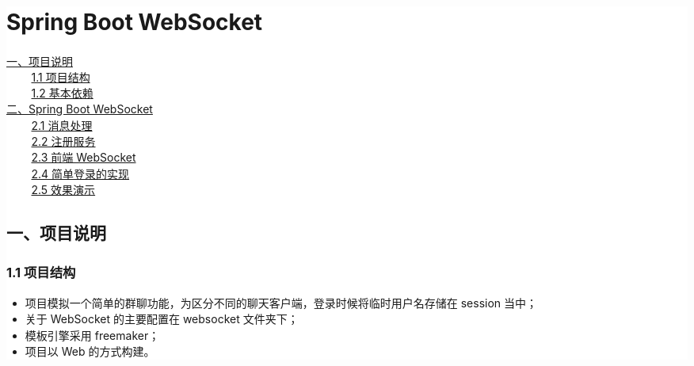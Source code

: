 # Spring Boot WebSocket

<nav>
<a href="#一项目说明">一、项目说明</a><br/>
&nbsp;&nbsp;&nbsp;&nbsp;&nbsp;&nbsp;&nbsp;&nbsp;<a href="#11-项目结构">1.1 项目结构</a><br/>
&nbsp;&nbsp;&nbsp;&nbsp;&nbsp;&nbsp;&nbsp;&nbsp;<a href="#12-基本依赖">1.2 基本依赖</a><br/>
<a href="#二Spring-Boot-WebSocket">二、Spring Boot WebSocket</a><br/>
&nbsp;&nbsp;&nbsp;&nbsp;&nbsp;&nbsp;&nbsp;&nbsp;<a href="#21-消息处理">2.1 消息处理</a><br/>
&nbsp;&nbsp;&nbsp;&nbsp;&nbsp;&nbsp;&nbsp;&nbsp;<a href="#22-注册服务">2.2 注册服务</a><br/>
&nbsp;&nbsp;&nbsp;&nbsp;&nbsp;&nbsp;&nbsp;&nbsp;<a href="#23-前端-WebSocket">2.3 前端 WebSocket</a><br/>
&nbsp;&nbsp;&nbsp;&nbsp;&nbsp;&nbsp;&nbsp;&nbsp;<a href="#24-简单登录的实现">2.4 简单登录的实现</a><br/>
&nbsp;&nbsp;&nbsp;&nbsp;&nbsp;&nbsp;&nbsp;&nbsp;<a href="#25-效果演示">2.5 效果演示</a><br/>
</nav>

## 一、项目说明

### 1.1 项目结构

- 项目模拟一个简单的群聊功能，为区分不同的聊天客户端，登录时候将临时用户名存储在 session 当中；
- 关于 WebSocket 的主要配置在 websocket 文件夹下；
- 模板引擎采用 freemaker；
- 项目以 Web 的方式构建。
